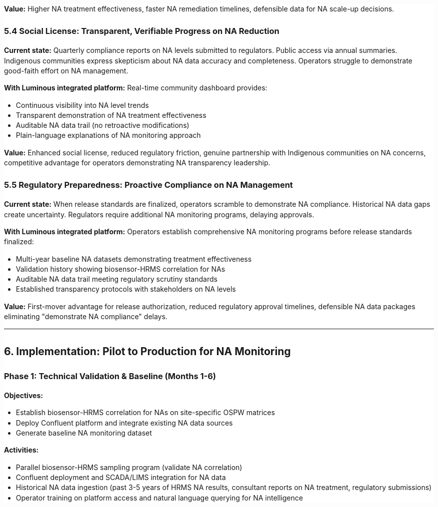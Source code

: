 **Value:** Higher NA treatment effectiveness, faster NA remediation timelines, defensible data for NA scale-up decisions.

### 5.4 Social License: Transparent, Verifiable Progress on NA Reduction

**Current state:**
Quarterly compliance reports on NA levels submitted to regulators. Public access via annual summaries. Indigenous communities express skepticism about NA data accuracy and completeness. Operators struggle to demonstrate good-faith effort on NA management.

**With Luminous integrated platform:**
Real-time community dashboard provides:
- Continuous visibility into NA level trends
- Transparent demonstration of NA treatment effectiveness
- Auditable NA data trail (no retroactive modifications)
- Plain-language explanations of NA monitoring approach

**Value:** Enhanced social license, reduced regulatory friction, genuine partnership with Indigenous communities on NA concerns, competitive advantage for operators demonstrating NA transparency leadership.

### 5.5 Regulatory Preparedness: Proactive Compliance on NA Management

**Current state:**
When release standards are finalized, operators scramble to demonstrate NA compliance. Historical NA data gaps create uncertainty. Regulators require additional NA monitoring programs, delaying approvals.

**With Luminous integrated platform:**
Operators establish comprehensive NA monitoring programs before release standards finalized:
- Multi-year baseline NA datasets demonstrating treatment effectiveness
- Validation history showing biosensor-HRMS correlation for NAs
- Auditable NA data trail meeting regulatory scrutiny standards
- Established transparency protocols with stakeholders on NA levels

**Value:** First-mover advantage for release authorization, reduced regulatory approval timelines, defensible NA data packages eliminating "demonstrate NA compliance" delays.

---
## 6. Implementation: Pilot to Production for NA Monitoring

### Phase 1: Technical Validation & Baseline (Months 1-6)

**Objectives:**
- Establish biosensor-HRMS correlation for NAs on site-specific OSPW matrices
- Deploy Confluent platform and integrate existing NA data sources
- Generate baseline NA monitoring dataset

**Activities:**
- Parallel biosensor-HRMS sampling program (validate NA correlation)
- Confluent deployment and SCADA/LIMS integration for NA data
- Historical NA data ingestion (past 3-5 years of HRMS NA results, consultant reports on NA treatment, regulatory submissions)
- Operator training on platform access and natural language querying for NA intelligence
